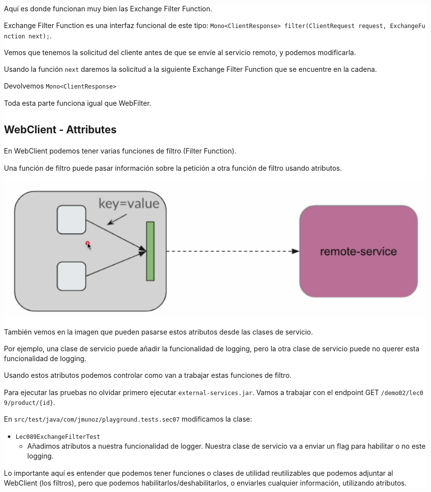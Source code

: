 Aquí es donde funcionan muy bien las Exchange Filter Function.

Exchange Filter Function es una interfaz funcional de este tipo: `Mono<ClientResponse> filter(ClientRequest request, ExchangeFunction next);`.

Vemos que tenemos la solicitud del cliente antes de que se envíe al servicio remoto, y podemos modificarla.

Usando la función `next` daremos la solicitud a la siguiente Exchange Filter Function que se encuentre en la cadena.

Devolvemos `Mono<ClientResponse>`

Toda esta parte funciona igual que WebFilter.

## WebClient - Attributes

En WebClient podemos tener varias funciones de filtro (Filter Function).

Una función de filtro puede pasar información sobre la petición a otra función de filtro usando atributos.

![alt WebClient Attributes](./images/33-WebClientAttributes.png)

También vemos en la imagen que pueden pasarse estos atributos desde las clases de servicio.

Por ejemplo, una clase de servicio puede añadir la funcionalidad de logging, pero la otra clase de servicio puede no querer esta funcionalidad de logging.

Usando estos atributos podemos controlar como van a trabajar estas funciones de filtro.

Para ejecutar las pruebas no olvidar primero ejecutar `external-services.jar`. Vamos a trabajar con el endpoint GET `/demo02/lec09/product/{id}`.

En `src/test/java/com/jmunoz/playground.tests.sec07` modificamos la clase:

- `Lec089ExchangeFilterTest`
  - Añadimos atributos a nuestra funcionalidad de logger. Nuestra clase de servicio va a enviar un flag para habilitar o no este logging.

Lo importante aquí es entender que podemos tener funciones o clases de utilidad reutilizables que podemos adjuntar al WebClient (los filtros), pero que podemos habilitarlos/deshabilitarlos, o enviarles cualquier información, utilizando atributos.
